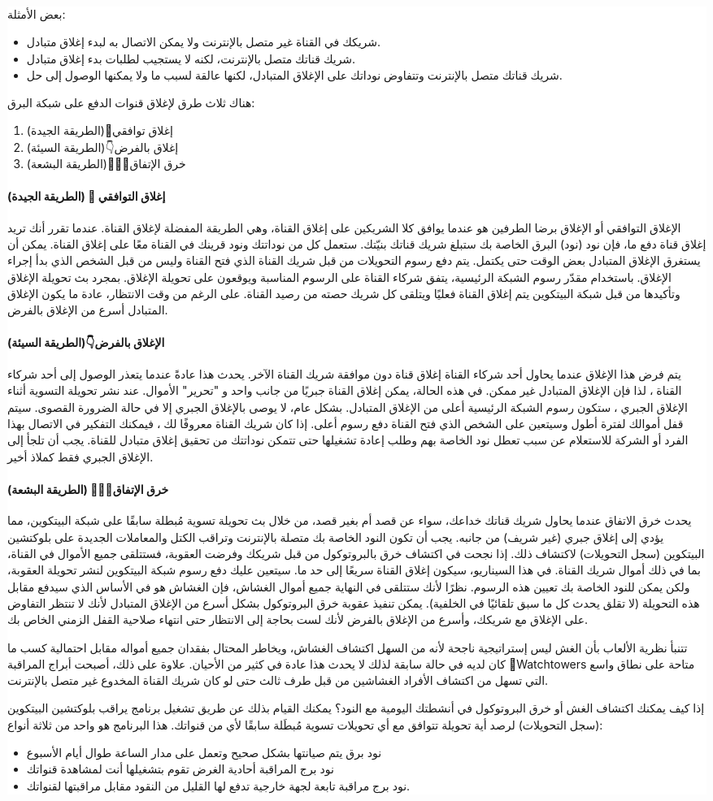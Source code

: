  بعض الأمثلة:
 - شريكك في القناة غير متصل بالإنترنت ولا يمكن الاتصال به لبدء إغلاق متبادل.
- شريك قناتك متصل بالإنترنت، لكنه لا يستجيب لطلبات بدء إغلاق متبادل.
 - شريك قناتك متصل بالإنترنت وتتفاوض نوداتك على الإغلاق المتبادل، لكنها عالقة لسبب ما ولا يمكنها الوصول إلى حل.

هناك ثلاث طرق لإغلاق قنوات الدفع على شبكة البرق:

 1. إغلاق توافقي🤝(الطريقة الجيدة)
 2. إغلاق بالفرض👇(الطريقة السيئة)
 3. خرق الإتفاق👮‍♂️🚨(الطريقة البشعة)

 #### إغلاق التوافقي 🤝 (الطريقة الجيدة)
 الإغلاق التوافقي أو الإغلاق برضا الطرفين هو عندما يوافق كلا الشريكين على إغلاق القناة، وهي الطريقة المفضلة لإغلاق القناة. عندما تقرر أنك تريد إغلاق قناة دفع ما، فإن نود (نود) البرق الخاصة بك ستبلغ شريك قناتك بنيّتك. ستعمل كل من نوداتتك ونود قرينك في القناة معًا على إغلاق القناة. يمكن أن يستغرق الإغلاق المتبادل بعض الوقت حتى يكتمل. يتم دفع رسوم التحويلات من قبل شريك القناة الذي فتح القناة وليس من قبل الشخص الذي بدأ إجراء الإغلاق. باستخدام مقدّر رسوم الشبكة الرئيسية، يتفق شركاء القناة على الرسوم المناسبة ويوقعون على تحويلة الإغلاق. بمجرد بث تحويلة الإغلاق وتأكيدها من قبل شبكة البيتكوين يتم إغلاق القناة فعليًا ويتلقى كل شريك حصته من رصيد القناة. على الرغم من وقت الانتظار، عادة ما يكون الإغلاق المتبادل أسرع من الإغلاق بالفرض.

 #### الإغلاق بالفرض👇(الطريقة السيئة)
 يتم فرض هذا الإغلاق عندما يحاول أحد شركاء القناة إغلاق قناة دون موافقة شريك القناة الآخر. يحدث هذا عادةً عندما يتعذر الوصول إلى أحد شركاء القناة ، لذا فإن الإغلاق المتبادل غير ممكن. في هذه الحالة، يمكن إغلاق القناة جبريًا من جانب واحد و "تحرير" الأموال. عند نشر تحويلة التسوية أثناء الإغلاق الجبري ، ستكون رسوم الشبكة الرئيسية أعلى من الإغلاق المتبادل. بشكل عام، لا يوصى بالإغلاق الجبري إلا في حالة الضرورة القصوى. سيتم قفل أموالك لفترة أطول وسيتعين على الشخص الذي فتح القناة دفع رسوم أعلى. إذا كان شريك القناة معروفًا لك ، فيمكنك التفكير في الاتصال بهذا الفرد أو الشركة للاستعلام عن سبب تعطل نود الخاصة بهم وطلب إعادة تشغيلها حتى تتمكن نوداتتك من تحقيق إغلاق متبادل للقناة.
 يجب أن تلجأ إلى الإغلاق الجبري فقط كملاذ أخير.

#### خرق الإتفاق👮‍♂️🚨 (الطريقة البشعة)
 يحدث خرق الاتفاق عندما يحاول شريك قناتك خداعك، سواء عن قصد أم بغير قصد، من خلال بث تحويلة تسوية مُبطلة سابقًا على شبكة البيتكوين، مما يؤدي إلى إغلاق جبري (غير شريف) من جانبه. يجب أن تكون النود الخاصة بك متصلة بالإنترنت وتراقب الكتل والمعاملات الجديدة على بلوكتشين البيتكوين (سجل التحويلات) لاكتشاف ذلك. إذا نجحت في اكتشاف خرق بالبروتوكول من قبل شريكك وفرضت العقوبة، فستتلقى جميع الأموال في القناة، بما في ذلك أموال شريك القناة. في هذا السيناريو، سيكون إغلاق القناة سريعًا إلى حد ما. سيتعين عليك دفع رسوم شبكة البيتكوين لنشر تحويلة العقوبة، ولكن يمكن للنود الخاصة بك تعيين هذه الرسوم. نظرًا لأنك ستتلقى في النهاية جميع أموال الغشاش، فإن الغشاش هو في الأساس الذي سيدفع مقابل هذه التحويلة (لا تقلق يحدث كل ما سبق تلقائيًا في الخلفية). يمكن تنفيذ عقوبة خرق البروتوكول بشكل أسرع من الإغلاق المتبادل لأنك لا تنتظر التفاوض على الإغلاق مع شريكك، وأسرع من الإغلاق بالفرض لأنك لست بحاجة إلى الانتظار حتى انتهاء صلاحية القفل الزمني الخاص بك. 

تتنبأ نظرية الألعاب بأن الغش ليس إستراتيجية ناجحة لأنه من السهل اكتشاف الغشاش، ويخاطر المحتال بفقدان جميع أمواله مقابل احتمالية كسب ما كان لديه في حالة سابقة لذلك لا يحدث هذا عادة في كثير من الأحيان.  علاوة على ذلك، أصبحت أبراج المراقبة 🚨Watchtowers متاحة على نطاق واسع التي تسهل من اكتشاف الأفراد الغشاشين من قبل طرف ثالث حتى لو كان شريك القناة المخدوع غير متصل بالإنترنت.

 إذا كيف يمكنك اكتشاف الغش أو خرق البروتوكول في أنشطتك اليومية مع النود؟ يمكنك القيام بذلك عن طريق تشغيل برنامج يراقب بلوكتشين البيتكوين (سجل التحويلات) لرصد أية تحويلة تتوافق مع أي تحويلات تسوية مُبطَلة سابقًا لأي من قنواتك. هذا البرنامج هو واحد من ثلاثة أنواع:
 * نود برق يتم صيانتها بشكل صحيح وتعمل على مدار الساعة طوال أيام الأسبوع
 * نود برج المراقبة أحادية الغرض تقوم بتشغيلها أنت لمشاهدة قنواتك
 * نود برج مراقبة تابعة لجهة خارجية تدفع لها القليل من النقود مقابل مراقبتها لقنواتك.
